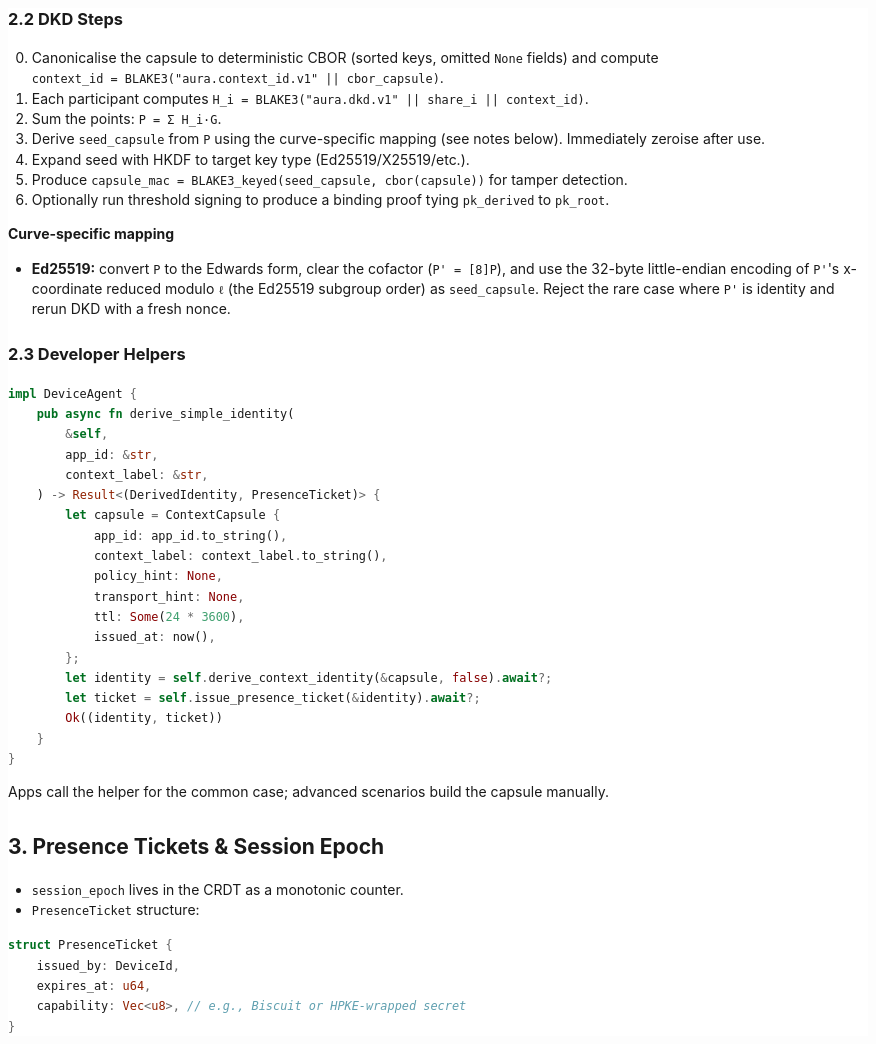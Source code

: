 ### 2.2 DKD Steps

0. Canonicalise the capsule to deterministic CBOR (sorted keys, omitted `None`
   fields) and compute  
   `context_id = BLAKE3("aura.context_id.v1" || cbor_capsule)`.
1. Each participant computes `H_i = BLAKE3("aura.dkd.v1" || share_i || context_id)`.
2. Sum the points: `P = Σ H_i·G`.
3. Derive `seed_capsule` from `P` using the curve-specific mapping (see notes below). Immediately zeroise after use.
4. Expand seed with HKDF to target key type (Ed25519/X25519/etc.).
5. Produce `capsule_mac = BLAKE3_keyed(seed_capsule, cbor(capsule))` for tamper detection.
6. Optionally run threshold signing to produce a binding proof tying `pk_derived` to `pk_root`.

**Curve-specific mapping**
- **Ed25519:** convert `P` to the Edwards form, clear the cofactor (`P' = [8]P`), and use the 32-byte little-endian encoding of `P'`'s x-coordinate reduced modulo `ℓ` (the Ed25519 subgroup order) as `seed_capsule`. Reject the rare case where `P'` is identity and rerun DKD with a fresh nonce.

### 2.3 Developer Helpers

```rust
impl DeviceAgent {
    pub async fn derive_simple_identity(
        &self,
        app_id: &str,
        context_label: &str,
    ) -> Result<(DerivedIdentity, PresenceTicket)> {
        let capsule = ContextCapsule {
            app_id: app_id.to_string(),
            context_label: context_label.to_string(),
            policy_hint: None,
            transport_hint: None,
            ttl: Some(24 * 3600),
            issued_at: now(),
        };
        let identity = self.derive_context_identity(&capsule, false).await?;
        let ticket = self.issue_presence_ticket(&identity).await?;
        Ok((identity, ticket))
    }
}
```

Apps call the helper for the common case; advanced scenarios build the capsule manually.

## 3. Presence Tickets & Session Epoch

- `session_epoch` lives in the CRDT as a monotonic counter.
- `PresenceTicket` structure:

```rust
struct PresenceTicket {
    issued_by: DeviceId,
    expires_at: u64,
    capability: Vec<u8>, // e.g., Biscuit or HPKE-wrapped secret
}
```
